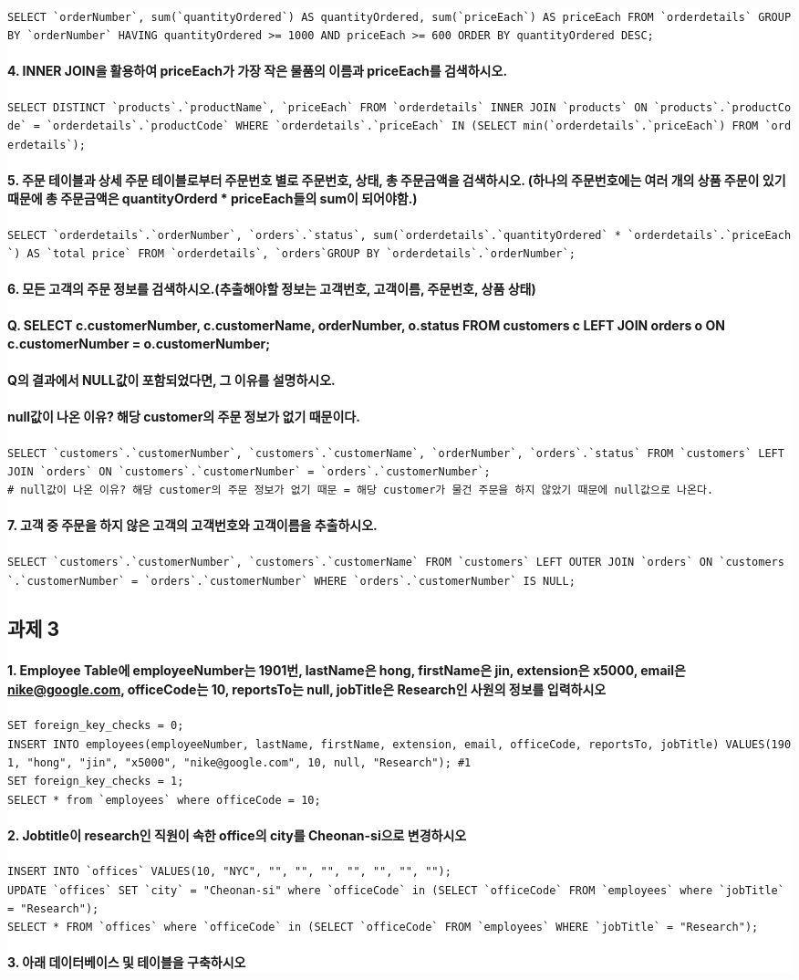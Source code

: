 ```mysql
SELECT `orderNumber`, sum(`quantityOrdered`) AS quantityOrdered, sum(`priceEach`) AS priceEach FROM `orderdetails` GROUP BY `orderNumber` HAVING quantityOrdered >= 1000 AND priceEach >= 600 ORDER BY quantityOrdered DESC; 
```
#### 4. INNER JOIN을 활용하여 priceEach가 가장 작은 물품의 이름과 priceEach를 검색하시오.
```mysql
SELECT DISTINCT `products`.`productName`, `priceEach` FROM `orderdetails` INNER JOIN `products` ON `products`.`productCode` = `orderdetails`.`productCode` WHERE `orderdetails`.`priceEach` IN (SELECT min(`orderdetails`.`priceEach`) FROM `orderdetails`); 
```
#### 5. 주문 테이블과 상세 주문 테이블로부터 주문번호 별로 주문번호, 상태, 총 주문금액을 검색하시오. (하나의 주문번호에는 여러 개의 상품 주문이 있기 때문에 총 주문금액은 quantityOrderd * priceEach들의 sum이 되어야함.)
```myslq
SELECT `orderdetails`.`orderNumber`, `orders`.`status`, sum(`orderdetails`.`quantityOrdered` * `orderdetails`.`priceEach`) AS `total price` FROM `orderdetails`, `orders`GROUP BY `orderdetails`.`orderNumber`; 
```
#### 6. 모든 고객의 주문 정보를 검색하시오.(추출해야할 정보는 고객번호, 고객이름, 주문번호, 상품 상태)
#### Q. SELECT c.customerNumber, c.customerName, orderNumber, o.status FROM customers c LEFT JOIN orders o ON c.customerNumber = o.customerNumber;
#### Q의 결과에서 NULL값이 포함되었다면, 그 이유를 설명하시오.
#### null값이 나온 이유? 해당 customer의 주문 정보가 없기 때문이다.
```mysql
SELECT `customers`.`customerNumber`, `customers`.`customerName`, `orderNumber`, `orders`.`status` FROM `customers` LEFT JOIN `orders` ON `customers`.`customerNumber` = `orders`.`customerNumber`;
# null값이 나온 이유? 해당 customer의 주문 정보가 없기 때문 = 해당 customer가 물건 주문을 하지 않았기 때문에 null값으로 나온다.

```
#### 7. 고객 중 주문을 하지 않은 고객의 고객번호와 고객이름을 추출하시오.
```mysql
SELECT `customers`.`customerNumber`, `customers`.`customerName` FROM `customers` LEFT OUTER JOIN `orders` ON `customers`.`customerNumber` = `orders`.`customerNumber` WHERE `orders`.`customerNumber` IS NULL; 
```
## 과제 3
#### 1. Employee Table에 employeeNumber는 1901번, lastName은 hong, firstName은 jin, extension은 x5000, email은 nike@google.com, officeCode는 10, reportsTo는 null, jobTitle은 Research인 사원의 정보를 입력하시오
```mysql
SET foreign_key_checks = 0;
INSERT INTO employees(employeeNumber, lastName, firstName, extension, email, officeCode, reportsTo, jobTitle) VALUES(1901, "hong", "jin", "x5000", "nike@google.com", 10, null, "Research"); #1
SET foreign_key_checks = 1;
SELECT * from `employees` where officeCode = 10;
```
#### 2. Jobtitle이 research인 직원이 속한 office의 city를 Cheonan-si으로 변경하시오
```mysql
INSERT INTO `offices` VALUES(10, "NYC", "", "", "", "", "", "", "");
UPDATE `offices` SET `city` = "Cheonan-si" where `officeCode` in (SELECT `officeCode` FROM `employees` where `jobTitle` = "Research");
SELECT * FROM `offices` where `officeCode` in (SELECT `officeCode` FROM `employees` WHERE `jobTitle` = "Research");
```
#### 3. 아래 데이터베이스 및 테이블을 구축하시오